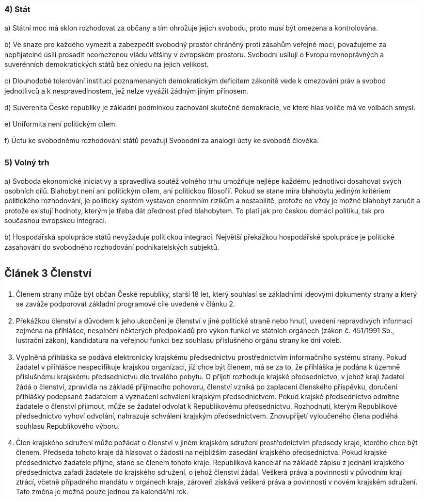### 4) Stát

a) Státní moc má sklon rozhodovat za občany a tím ohrožuje jejich svobodu, proto musí být omezena a kontrolována.

b) Ve snaze pro každého vymezit a zabezpečit svobodný prostor chráněný proti zásahům veřejné moci, považujeme za nepřijatelné úsilí prosadit neomezenou vládu většiny v evropském prostoru. Svobodní usilují o Evropu rovnoprávných a suverénních demokratických států bez ohledu na jejich velikost.

c) Dlouhodobé tolerování institucí poznamenaných demokratickým deficitem zákonitě vede k omezování práv a svobod jednotlivců a k nespravedlnostem, jež nelze vyvážit žádným jiným přínosem.

d) Suverenita České republiky je základní podmínkou zachování skutečné demokracie, ve které hlas voliče má ve volbách smysl.

e) Uniformita není politickým cílem.

f) Úctu ke svobodnému rozhodování států považují Svobodní za analogii úcty ke svobodě člověka.

### 5) Volný trh

a) Svoboda ekonomické iniciativy a spravedlivá soutěž volného trhu umožňuje nejlépe každému jednotlivci dosahovat svých osobních cílů. Blahobyt není ani politickým cílem, ani politickou filosofií. Pokud se stane míra blahobytu jediným kritériem politického rozhodování, je politický systém vystaven enormním rizikům a nestabilitě, protože ne vždy je možné blahobyt zaručit a protože existují hodnoty, kterým je třeba dát přednost před blahobytem. To platí jak pro českou domácí politiku, tak pro současnou evropskou integraci.

b) Hospodářská spolupráce států nevyžaduje politickou integraci. Největší překážkou hospodářské spolupráce je politické zasahování do svobodného rozhodování podnikatelských subjektů.

## Článek 3 Členství

1) Členem strany může být občan České republiky, starší 18 let, který souhlasí se základními ideovými dokumenty strany a který se zaváže podporovat základní programové cíle uvedené v článku 2.

2) Překážkou členství a důvodem k jeho ukončení je členství v jiné politické straně nebo hnutí, uvedení nepravdivých informací zejména na přihlášce, nesplnění některých předpokladů pro výkon funkcí ve státních orgánech (zákon č. 451/1991 Sb., lustrační zákon), kandidatura na veřejnou funkci bez souhlasu příslušného orgánu strany ke dni voleb.

3) Vyplněná přihláška se podává elektronicky krajskému předsednictvu prostřednictvím informačního systému strany. Pokud žadatel v přihlášce nespecifikuje krajskou organizaci, jíž chce být členem, má se za to, že přihláška je podána k územně příslušnému krajskému předsednictvu dle trvalého pobytu. O přijetí rozhoduje krajské předsednictvo, v jehož kraji žadatel žádá o členství, zpravidla na základě přijímacího pohovoru, členství vzniká po zaplacení členského příspěvku, doručení přihlášky podepsané žadatelem a vyznačení schválení krajským předsednictvem. Pokud krajské předsednictvo odmítne žadatele o členství přijmout, může se žadatel odvolat k Republikovému předsednictvu. Rozhodnutí, kterým Republikové předsednictvo vyhoví odvolání, nahrazuje schválení krajským předsednictvem. Znovupřijetí vyloučeného člena podléhá souhlasu Republikového výboru.

4) Člen krajského sdružení může požádat o členství v jiném krajském sdružení prostřednictvím předsedy kraje, kterého chce být členem. Předseda tohoto kraje dá hlasovat o žádosti na nejbližším zasedání krajského předsednictva. Pokud krajské předsednictvo žadatele přijme, stane se členem tohoto kraje. Republiková kancelář na základě zápisu z jednání krajského předsednictva zařadí žadatele do krajského sdružení, o jehož členství žádal. Veškerá práva a povinnosti v původním kraji ztrácí, včetně případného mandátu v orgánech kraje, zároveň získává veškerá práva a povinnosti v novém krajském sdružení. Tato změna je možná pouze jednou za kalendářní rok.
